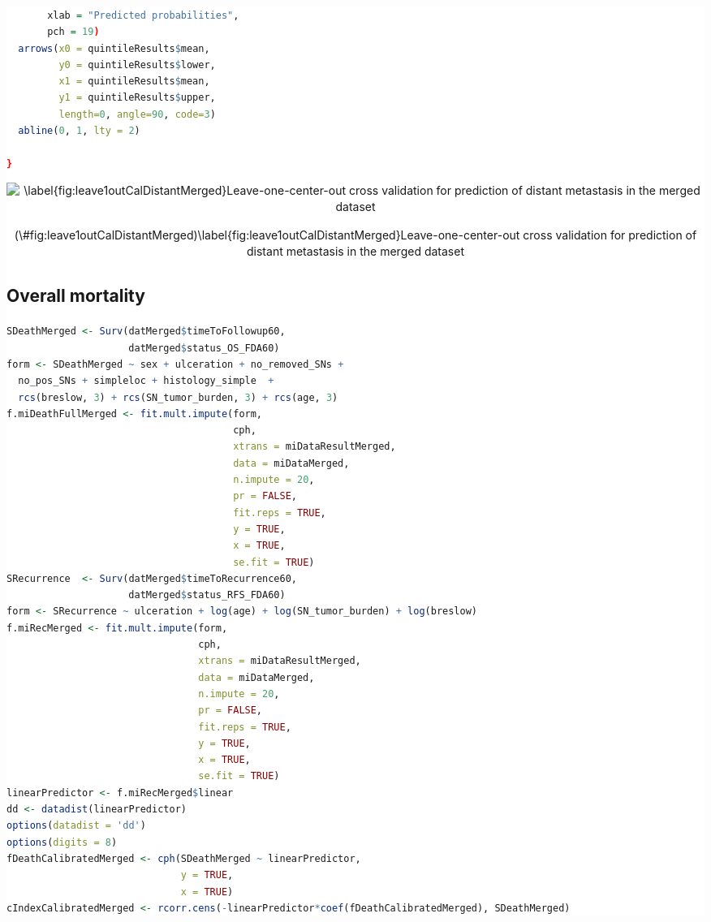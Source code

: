 ```r
       xlab = "Predicted probabilities",
       pch = 19)
  arrows(x0 = quintileResults$mean, 
         y0 = quintileResults$lower, 
         x1 = quintileResults$mean, 
         y1 = quintileResults$upper, 
         length=0, angle=90, code=3)
  abline(0, 1, lty = 2)
  
}
```

<div class="figure" style="text-align: center">
<img src="positiveSLNB_files/figure-html/leave1outCalDistantMerged-1.png" alt="\label{fig:leave1outCalDistantMerged}Leave-one-center-out cross validation for prediction of distant metastasis in the merged dataset"  />
<p class="caption">(\#fig:leave1outCalDistantMerged)\label{fig:leave1outCalDistantMerged}Leave-one-center-out cross validation for prediction of distant metastasis in the merged dataset</p>
</div>

## Overall mortality


```r
SDeathMerged <- Surv(datMerged$timeToFollowup60,
                     datMerged$status_OS_FDA60)
form <- SDeathMerged ~ sex + ulceration + no_removed_SNs + 
  no_pos_SNs + simpleloc + histology_simple  +
  rcs(breslow, 3) + rcs(SN_tumor_burden, 3) + rcs(age, 3)
f.miDeathFullMerged <- fit.mult.impute(form,
                                       cph,
                                       xtrans = miDataResultMerged,
                                       data = miDataMerged,
                                       n.impute = 20,
                                       pr = FALSE,
                                       fit.reps = TRUE,
                                       y = TRUE,
                                       x = TRUE,
                                       se.fit = TRUE)
SRecurrence  <- Surv(datMerged$timeToRecurrence60,
                     datMerged$status_RFS_FDA60)
form <- SRecurrence ~ ulceration + log(age) + log(SN_tumor_burden) + log(breslow)
f.miRecMerged <- fit.mult.impute(form,
                                 cph,
                                 xtrans = miDataResultMerged,
                                 data = miDataMerged,
                                 n.impute = 20,
                                 pr = FALSE,
                                 fit.reps = TRUE,
                                 y = TRUE,
                                 x = TRUE,
                                 se.fit = TRUE)
linearPredictor <- f.miRecMerged$linear
dd <- datadist(linearPredictor)
options(datadist = 'dd')
options(digits = 8)
fDeathCalibratedMerged <- cph(SDeathMerged ~ linearPredictor, 
                              y = TRUE,
                              x = TRUE)
cIndexCalibratedMerged <- rcorr.cens(-linearPredictor*coef(fDeathCalibratedMerged), SDeathMerged)
```
